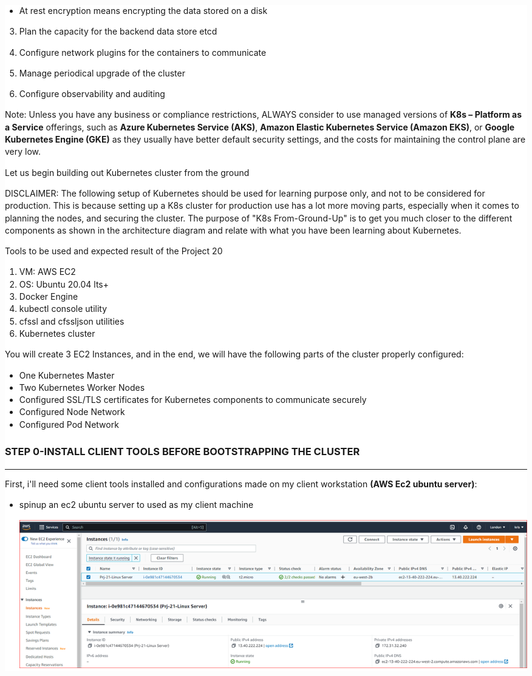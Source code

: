    - At rest encryption means encrypting the data stored on a disk

3. Plan the capacity for the backend data store etcd

4. Configure network plugins for the containers to communicate

5. Manage periodical upgrade of the cluster

6. Configure observability and auditing

Note: Unless you have any business or compliance restrictions, ALWAYS consider to use managed versions of **K8s – Platform as a Service** offerings, such as **Azure Kubernetes Service (AKS)**, **Amazon Elastic Kubernetes Service (Amazon EKS)**, or **Google Kubernetes Engine (GKE)** as they usually have better default security settings, and the costs for maintaining the control plane are very low.

Let us begin building out Kubernetes cluster from the ground

DISCLAIMER: The following setup of Kubernetes should be used for learning purpose only, and not to be considered for production. This is because setting up a K8s cluster for production use has a lot more moving parts, especially when it comes to planning the nodes, and securing the cluster. The purpose of "K8s From-Ground-Up" is to get you much closer to the different components as shown in the architecture diagram and relate with what you have been learning about Kubernetes.

Tools to be used and expected result of the Project 20

1. VM: AWS EC2
2. OS: Ubuntu 20.04 lts+
3. Docker Engine
4. kubectl console utility
5. cfssl and cfssljson utilities
6. Kubernetes cluster

You will create 3 EC2 Instances, and in the end, we will have the following parts of the cluster properly configured:

- One Kubernetes Master
- Two Kubernetes Worker Nodes
- Configured SSL/TLS certificates for Kubernetes components to communicate securely
- Configured Node Network
- Configured Pod Network

### **STEP 0-INSTALL CLIENT TOOLS BEFORE BOOTSTRAPPING THE CLUSTER**
---
First, i'll need some client tools installed and configurations made on my client workstation **(AWS Ec2 ubuntu server)**:

- spinup an ec2 ubuntu server to used as my client machine

  ![](./Images/images21/ec2%20instance.PNG)
